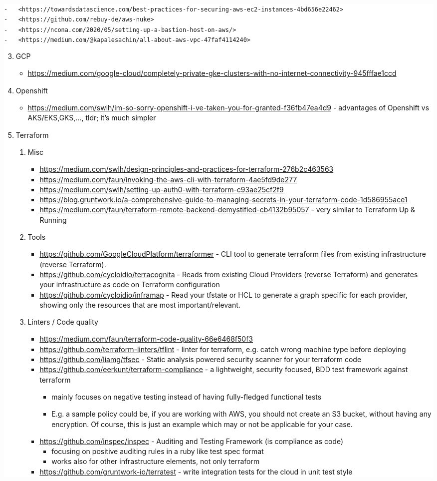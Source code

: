     -   <https://towardsdatascience.com/best-practices-for-securing-aws-ec2-instances-4bd656e22462>
    -   <https://github.com/rebuy-de/aws-nuke>
    -   <https://ncona.com/2020/05/setting-up-a-bastion-host-on-aws/>
    -   <https://medium.com/@kapalesachin/all-about-aws-vpc-47faf4114240>

3.  GCP

    -   <https://medium.com/google-cloud/completely-private-gke-clusters-with-no-internet-connectivity-945fffae1ccd>

4.  Openshift

    -   <https://medium.com/swlh/im-so-sorry-openshift-i-ve-taken-you-for-granted-f36fb47ea4d9>  - advantages of Openshift vs AKS/EKS,GKS,&#x2026;, tldr; it&rsquo;s much simpler

5.  Terraform

    1.  Misc
    
        -   <https://medium.com/swlh/design-principles-and-practices-for-terraform-276b2c463563>
        -   <https://medium.com/faun/invoking-the-aws-cli-with-terraform-4ae5fd9de277>
        -   <https://medium.com/swlh/setting-up-auth0-with-terraform-c93ae25cf2f9>
        -   <https://blog.gruntwork.io/a-comprehensive-guide-to-managing-secrets-in-your-terraform-code-1d586955ace1>
        -   <https://medium.com/faun/terraform-remote-backend-demystified-cb4132b95057>  - very similar to Terraform Up & Running
    
    2.  Tools
    
        -   <https://github.com/GoogleCloudPlatform/terraformer> - CLI tool to generate
            terraform files from existing infrastructure (reverse Terraform).
        -   <https://github.com/cycloidio/terracognita> - Reads from existing Cloud
            Providers (reverse Terraform) and generates your infrastructure as code on
            Terraform configuration
        -   <https://github.com/cycloidio/inframap> - Read your tfstate or HCL to generate a
            graph specific for each provider, showing only the resources that are most
            important/relevant.
    
    3.  Linters / Code quality
    
        -   <https://medium.com/faun/terraform-code-quality-66e6468f50f3>
        -   <https://github.com/terraform-linters/tflint>  - linter for terraform, e.g. catch wrong machine type before deploying
        -   <https://github.com/liamg/tfsec>  - Static analysis powered security scanner for your terraform code
        -   <https://github.com/eerkunt/terraform-compliance>  - a lightweight, security focused, BDD test framework against terraform
            -   mainly focuses on negative testing instead of having fully-fledged
                functional tests
            
            -   E.g. a sample policy could be, if you are working with AWS, you should not
                create an S3 bucket, without having any encryption. Of course, this is just
                an example which may or not be applicable for your case.
        -   <https://github.com/inspec/inspec>  - Auditing and Testing Framework (is compliance as code)
            -   focusing on positive auditing rules in a ruby like test spec format
            -   works also for other infrastructure elements, not only terraform
        -   <https://github.com/gruntwork-io/terratest>  - write integration tests for the cloud in unit test style
